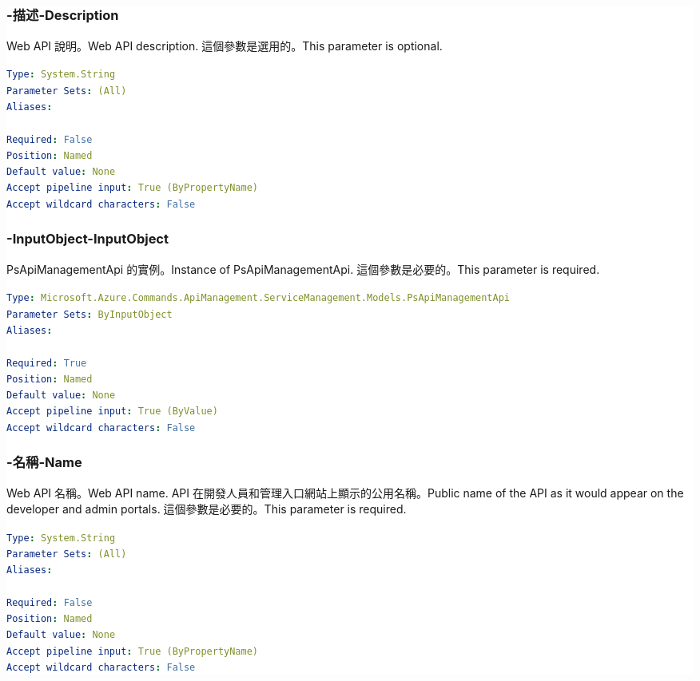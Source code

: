 ### <span data-ttu-id="95f36-138">-描述</span><span class="sxs-lookup"><span data-stu-id="95f36-138">-Description</span></span>
<span data-ttu-id="95f36-139">Web API 說明。</span><span class="sxs-lookup"><span data-stu-id="95f36-139">Web API description.</span></span>
<span data-ttu-id="95f36-140">這個參數是選用的。</span><span class="sxs-lookup"><span data-stu-id="95f36-140">This parameter is optional.</span></span>

```yaml
Type: System.String
Parameter Sets: (All)
Aliases:

Required: False
Position: Named
Default value: None
Accept pipeline input: True (ByPropertyName)
Accept wildcard characters: False
```

### <span data-ttu-id="95f36-141">-InputObject</span><span class="sxs-lookup"><span data-stu-id="95f36-141">-InputObject</span></span>
<span data-ttu-id="95f36-142">PsApiManagementApi 的實例。</span><span class="sxs-lookup"><span data-stu-id="95f36-142">Instance of PsApiManagementApi.</span></span> <span data-ttu-id="95f36-143">這個參數是必要的。</span><span class="sxs-lookup"><span data-stu-id="95f36-143">This parameter is required.</span></span>

```yaml
Type: Microsoft.Azure.Commands.ApiManagement.ServiceManagement.Models.PsApiManagementApi
Parameter Sets: ByInputObject
Aliases:

Required: True
Position: Named
Default value: None
Accept pipeline input: True (ByValue)
Accept wildcard characters: False
```

### <span data-ttu-id="95f36-144">-名稱</span><span class="sxs-lookup"><span data-stu-id="95f36-144">-Name</span></span>
<span data-ttu-id="95f36-145">Web API 名稱。</span><span class="sxs-lookup"><span data-stu-id="95f36-145">Web API name.</span></span>
<span data-ttu-id="95f36-146">API 在開發人員和管理入口網站上顯示的公用名稱。</span><span class="sxs-lookup"><span data-stu-id="95f36-146">Public name of the API as it would appear on the developer and admin portals.</span></span>
<span data-ttu-id="95f36-147">這個參數是必要的。</span><span class="sxs-lookup"><span data-stu-id="95f36-147">This parameter is required.</span></span>

```yaml
Type: System.String
Parameter Sets: (All)
Aliases:

Required: False
Position: Named
Default value: None
Accept pipeline input: True (ByPropertyName)
Accept wildcard characters: False
```
